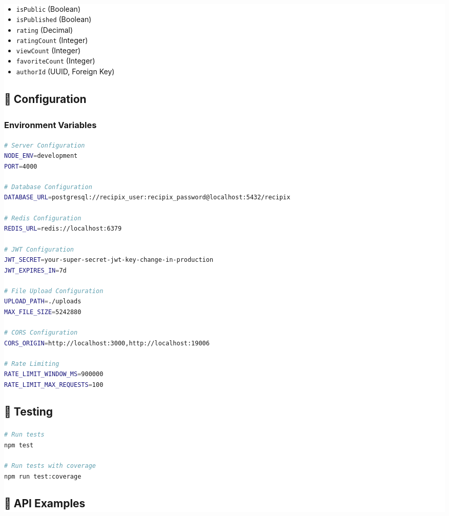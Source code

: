 - `isPublic` (Boolean)
- `isPublished` (Boolean)
- `rating` (Decimal)
- `ratingCount` (Integer)
- `viewCount` (Integer)
- `favoriteCount` (Integer)
- `authorId` (UUID, Foreign Key)

## 🔧 Configuration

### Environment Variables

```bash
# Server Configuration
NODE_ENV=development
PORT=4000

# Database Configuration
DATABASE_URL=postgresql://recipix_user:recipix_password@localhost:5432/recipix

# Redis Configuration
REDIS_URL=redis://localhost:6379

# JWT Configuration
JWT_SECRET=your-super-secret-jwt-key-change-in-production
JWT_EXPIRES_IN=7d

# File Upload Configuration
UPLOAD_PATH=./uploads
MAX_FILE_SIZE=5242880

# CORS Configuration
CORS_ORIGIN=http://localhost:3000,http://localhost:19006

# Rate Limiting
RATE_LIMIT_WINDOW_MS=900000
RATE_LIMIT_MAX_REQUESTS=100
```

## 🧪 Testing

```bash
# Run tests
npm test

# Run tests with coverage
npm run test:coverage
```

## 📝 API Examples
